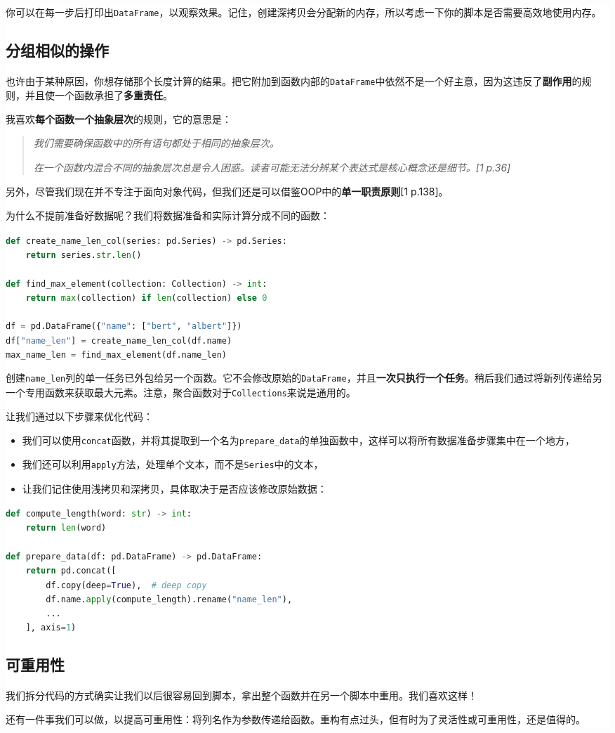 你可以在每一步后打印出`DataFrame`，以观察效果。记住，创建深拷贝会分配新的内存，所以考虑一下你的脚本是否需要高效地使用内存。

## 分组相似的操作

也许由于某种原因，你想存储那个长度计算的结果。把它附加到函数内部的`DataFrame`中依然不是一个好主意，因为这违反了**副作用**的规则，并且使一个函数承担了**多重责任**。

我喜欢**每个函数一个抽象层次**的规则，它的意思是：

> *我们需要确保函数中的所有语句都处于相同的抽象层次。*
> 
> *在一个函数内混合不同的抽象层次总是令人困惑。读者可能无法分辨某个表达式是核心概念还是细节。[1 p.36]*

另外，尽管我们现在并不专注于面向对象代码，但我们还是可以借鉴OOP中的**单一职责原则**[1 p.138]。

为什么不提前准备好数据呢？我们将数据准备和实际计算分成不同的函数：

```py
def create_name_len_col(series: pd.Series) -> pd.Series:
    return series.str.len()

def find_max_element(collection: Collection) -> int:
    return max(collection) if len(collection) else 0

df = pd.DataFrame({"name": ["bert", "albert"]})
df["name_len"] = create_name_len_col(df.name)
max_name_len = find_max_element(df.name_len)
```

创建`name_len`列的单一任务已外包给另一个函数。它不会修改原始的`DataFrame`，并且**一次只执行一个任务**。稍后我们通过将新列传递给另一个专用函数来获取最大元素。注意，聚合函数对于`Collections`来说是通用的。

让我们通过以下步骤来优化代码：

+   我们可以使用`concat`函数，并将其提取到一个名为`prepare_data`的单独函数中，这样可以将所有数据准备步骤集中在一个地方，

+   我们还可以利用`apply`方法，处理单个文本，而不是`Series`中的文本，

+   让我们记住使用浅拷贝和深拷贝，具体取决于是否应该修改原始数据：

```py
def compute_length(word: str) -> int:
    return len(word)

def prepare_data(df: pd.DataFrame) -> pd.DataFrame:
    return pd.concat([
        df.copy(deep=True),  # deep copy
        df.name.apply(compute_length).rename("name_len"),
        ...
    ], axis=1)
```

## 可重用性

我们拆分代码的方式确实让我们以后很容易回到脚本，拿出整个函数并在另一个脚本中重用。我们喜欢这样！

还有一件事我们可以做，以提高可重用性：将列名作为参数传递给函数。重构有点过头，但有时为了灵活性或可重用性，还是值得的。
